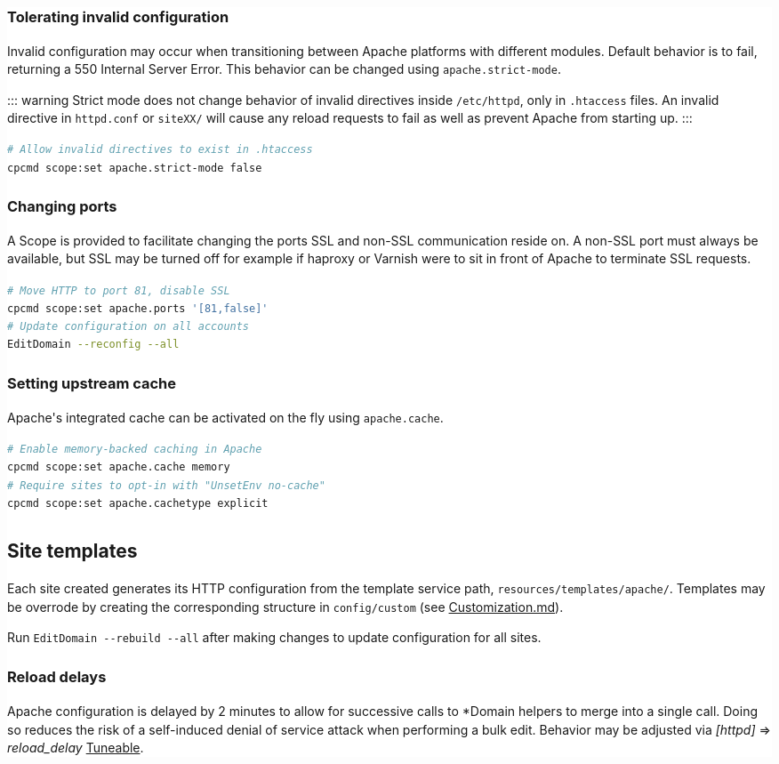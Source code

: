 ### Tolerating invalid configuration

Invalid configuration may occur when transitioning between Apache platforms with different modules. Default behavior is to fail, returning a 550 Internal Server Error. This behavior can be changed using `apache.strict-mode`. 

::: warning
Strict mode does not change behavior of invalid directives inside `/etc/httpd`, only in `.htaccess` files. An invalid directive in `httpd.conf` or `siteXX/` will cause any reload requests to fail as well as prevent Apache from starting up.
::: 

```bash
# Allow invalid directives to exist in .htaccess
cpcmd scope:set apache.strict-mode false
```

### Changing ports

A Scope is provided to facilitate changing the ports SSL and non-SSL communication reside on. A non-SSL port must always be available, but SSL may be turned off for example if haproxy or Varnish were to sit in front of Apache to terminate SSL requests. 

```bash
# Move HTTP to port 81, disable SSL
cpcmd scope:set apache.ports '[81,false]'
# Update configuration on all accounts
EditDomain --reconfig --all
```

### Setting upstream cache

Apache's integrated cache can be activated on the fly using `apache.cache`.

```bash
# Enable memory-backed caching in Apache
cpcmd scope:set apache.cache memory
# Require sites to opt-in with "UnsetEnv no-cache"
cpcmd scope:set apache.cachetype explicit
```

## Site templates

Each site created generates its HTTP configuration from the template service path, `resources/templates/apache/`.  Templates may be overrode by creating the corresponding structure in `config/custom` (see [Customization.md](Customization.md)). 

Run `EditDomain --rebuild --all` after making changes to update configuration for all sites.

### Reload delays

Apache configuration is delayed by 2 minutes to allow for successive calls to \*Domain helpers to merge into a single call. Doing so reduces the risk of a self-induced denial of service attack when performing a bulk edit. Behavior may be adjusted via *[httpd]* => *reload_delay* [Tuneable](Tuneables.md).
